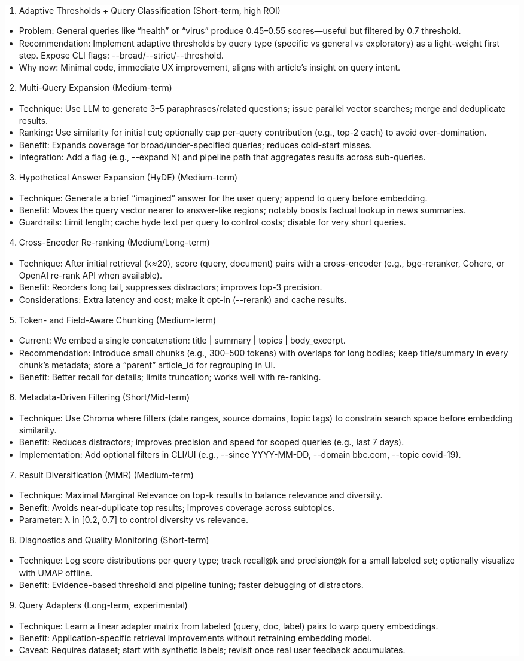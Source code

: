 1) Adaptive Thresholds + Query Classification (Short-term, high ROI)
- Problem: General queries like “health” or “virus” produce 0.45–0.55 scores—useful but filtered by 0.7 threshold.
- Recommendation: Implement adaptive thresholds by query type (specific vs general vs exploratory) as a light-weight first step. Expose CLI flags: --broad/--strict/--threshold.
- Why now: Minimal code, immediate UX improvement, aligns with article’s insight on query intent.

2) Multi-Query Expansion (Medium-term)
- Technique: Use LLM to generate 3–5 paraphrases/related questions; issue parallel vector searches; merge and deduplicate results.
- Ranking: Use similarity for initial cut; optionally cap per-query contribution (e.g., top-2 each) to avoid over-domination.
- Benefit: Expands coverage for broad/under-specified queries; reduces cold-start misses.
- Integration: Add a flag (e.g., --expand N) and pipeline path that aggregates results across sub-queries.

3) Hypothetical Answer Expansion (HyDE) (Medium-term)
- Technique: Generate a brief “imagined” answer for the user query; append to query before embedding.
- Benefit: Moves the query vector nearer to answer-like regions; notably boosts factual lookup in news summaries.
- Guardrails: Limit length; cache hyde text per query to control costs; disable for very short queries.

4) Cross-Encoder Re-ranking (Medium/Long-term)
- Technique: After initial retrieval (k≈20), score (query, document) pairs with a cross-encoder (e.g., bge-reranker, Cohere, or OpenAI re-rank API when available).
- Benefit: Reorders long tail, suppresses distractors; improves top-3 precision.
- Considerations: Extra latency and cost; make it opt-in (--rerank) and cache results.

5) Token- and Field-Aware Chunking (Medium-term)
- Current: We embed a single concatenation: title | summary | topics | body_excerpt.
- Recommendation: Introduce small chunks (e.g., 300–500 tokens) with overlaps for long bodies; keep title/summary in every chunk’s metadata; store a “parent” article_id for regrouping in UI.
- Benefit: Better recall for details; limits truncation; works well with re-ranking.

6) Metadata-Driven Filtering (Short/Mid-term)
- Technique: Use Chroma where filters (date ranges, source domains, topic tags) to constrain search space before embedding similarity.
- Benefit: Reduces distractors; improves precision and speed for scoped queries (e.g., last 7 days).
- Implementation: Add optional filters in CLI/UI (e.g., --since YYYY-MM-DD, --domain bbc.com, --topic covid-19).

7) Result Diversification (MMR) (Medium-term)
- Technique: Maximal Marginal Relevance on top-k results to balance relevance and diversity.
- Benefit: Avoids near-duplicate top results; improves coverage across subtopics.
- Parameter: λ in [0.2, 0.7] to control diversity vs relevance.

8) Diagnostics and Quality Monitoring (Short-term)
- Technique: Log score distributions per query type; track recall@k and precision@k for a small labeled set; optionally visualize with UMAP offline.
- Benefit: Evidence-based threshold and pipeline tuning; faster debugging of distractors.

9) Query Adapters (Long-term, experimental)
- Technique: Learn a linear adapter matrix from labeled (query, doc, label) pairs to warp query embeddings.
- Benefit: Application-specific retrieval improvements without retraining embedding model.
- Caveat: Requires dataset; start with synthetic labels; revisit once real user feedback accumulates.
